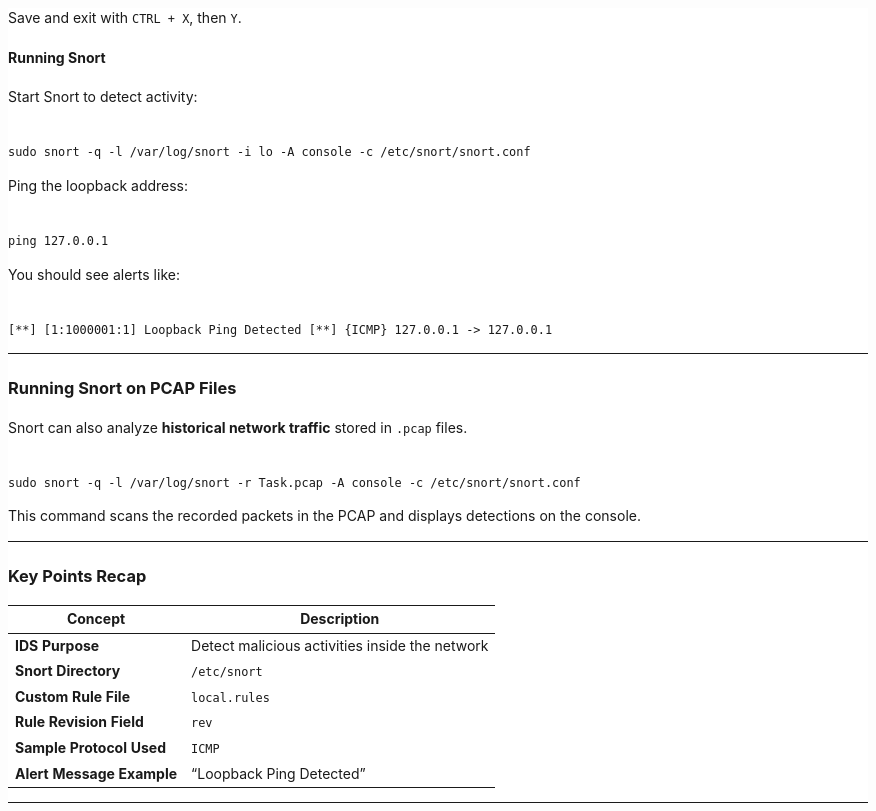 Save and exit with `CTRL + X`, then `Y`.

#### Running Snort
Start Snort to detect activity:
```

sudo snort -q -l /var/log/snort -i lo -A console -c /etc/snort/snort.conf

```

Ping the loopback address:
```

ping 127.0.0.1

```

You should see alerts like:
```

[**] [1:1000001:1] Loopback Ping Detected [**] {ICMP} 127.0.0.1 -> 127.0.0.1

```

---

### Running Snort on PCAP Files

Snort can also analyze **historical network traffic** stored in `.pcap` files.

```

sudo snort -q -l /var/log/snort -r Task.pcap -A console -c /etc/snort/snort.conf

```

This command scans the recorded packets in the PCAP and displays detections on the console.

---

### Key Points Recap

| Concept | Description |
|----------|-------------|
| **IDS Purpose** | Detect malicious activities inside the network |
| **Snort Directory** | `/etc/snort` |
| **Custom Rule File** | `local.rules` |
| **Rule Revision Field** | `rev` |
| **Sample Protocol Used** | `ICMP` |
| **Alert Message Example** | “Loopback Ping Detected” |

---
